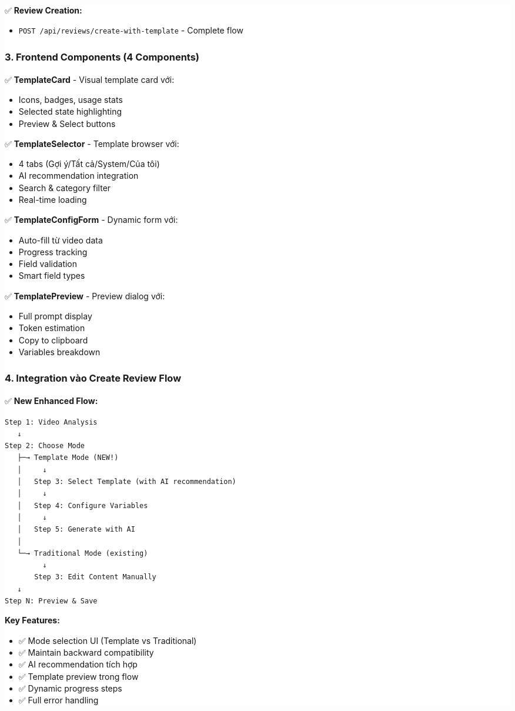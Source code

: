 ✅ **Review Creation:**
- `POST /api/reviews/create-with-template` - Complete flow

### 3. Frontend Components (4 Components)

✅ **TemplateCard** - Visual template card với:
- Icons, badges, usage stats
- Selected state highlighting
- Preview & Select buttons

✅ **TemplateSelector** - Template browser với:
- 4 tabs (Gợi ý/Tất cả/System/Của tôi)
- AI recommendation integration
- Search & category filter
- Real-time loading

✅ **TemplateConfigForm** - Dynamic form với:
- Auto-fill từ video data
- Progress tracking
- Field validation
- Smart field types

✅ **TemplatePreview** - Preview dialog với:
- Full prompt display
- Token estimation
- Copy to clipboard
- Variables breakdown

### 4. Integration vào Create Review Flow

✅ **New Enhanced Flow:**

```
Step 1: Video Analysis
   ↓
Step 2: Choose Mode
   ├─→ Template Mode (NEW!)
   │     ↓
   │   Step 3: Select Template (with AI recommendation)
   │     ↓
   │   Step 4: Configure Variables
   │     ↓
   │   Step 5: Generate with AI
   │
   └─→ Traditional Mode (existing)
         ↓
       Step 3: Edit Content Manually
   ↓
Step N: Preview & Save
```

**Key Features:**
- ✅ Mode selection UI (Template vs Traditional)
- ✅ Maintain backward compatibility
- ✅ AI recommendation tích hợp
- ✅ Template preview trong flow
- ✅ Dynamic progress steps
- ✅ Full error handling
